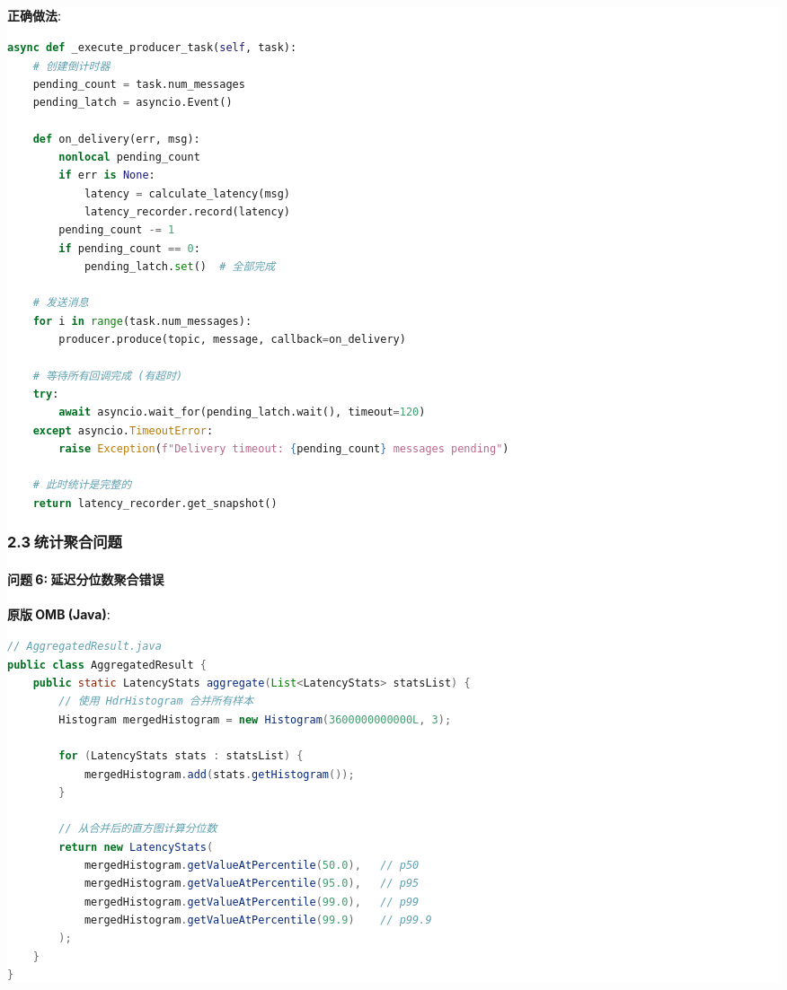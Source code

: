 **正确做法**:
```python
async def _execute_producer_task(self, task):
    # 创建倒计时器
    pending_count = task.num_messages
    pending_latch = asyncio.Event()

    def on_delivery(err, msg):
        nonlocal pending_count
        if err is None:
            latency = calculate_latency(msg)
            latency_recorder.record(latency)
        pending_count -= 1
        if pending_count == 0:
            pending_latch.set()  # 全部完成

    # 发送消息
    for i in range(task.num_messages):
        producer.produce(topic, message, callback=on_delivery)

    # 等待所有回调完成 (有超时)
    try:
        await asyncio.wait_for(pending_latch.wait(), timeout=120)
    except asyncio.TimeoutError:
        raise Exception(f"Delivery timeout: {pending_count} messages pending")

    # 此时统计是完整的
    return latency_recorder.get_snapshot()
```

### 2.3 统计聚合问题

#### 问题 6: 延迟分位数聚合错误

**原版 OMB (Java)**:
```java
// AggregatedResult.java
public class AggregatedResult {
    public static LatencyStats aggregate(List<LatencyStats> statsList) {
        // 使用 HdrHistogram 合并所有样本
        Histogram mergedHistogram = new Histogram(3600000000000L, 3);

        for (LatencyStats stats : statsList) {
            mergedHistogram.add(stats.getHistogram());
        }

        // 从合并后的直方图计算分位数
        return new LatencyStats(
            mergedHistogram.getValueAtPercentile(50.0),   // p50
            mergedHistogram.getValueAtPercentile(95.0),   // p95
            mergedHistogram.getValueAtPercentile(99.0),   // p99
            mergedHistogram.getValueAtPercentile(99.9)    // p99.9
        );
    }
}
```
